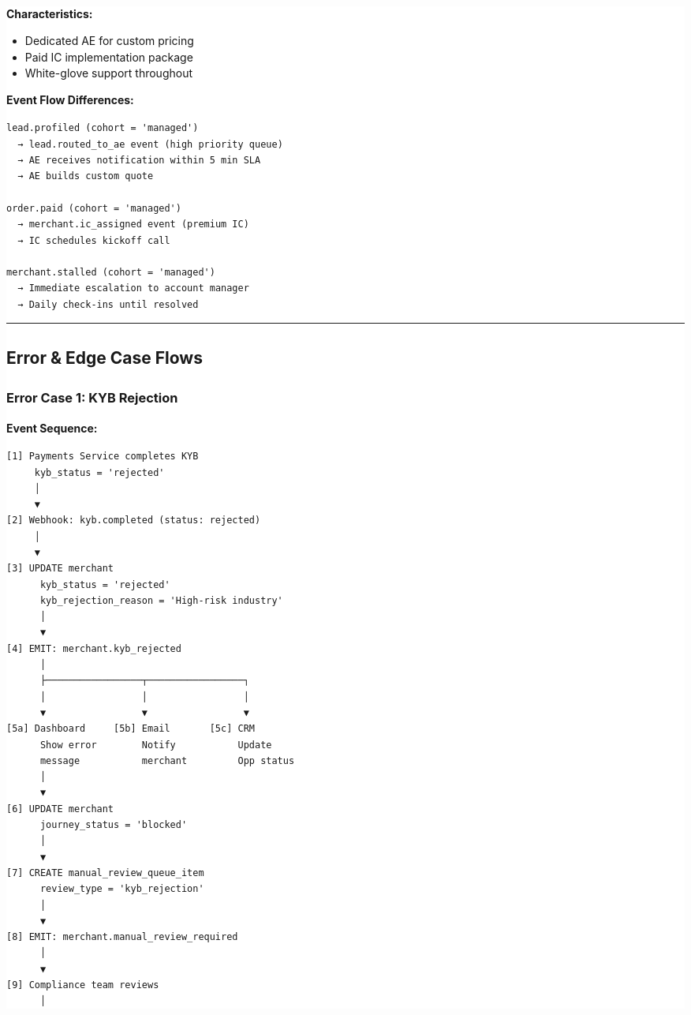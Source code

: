 **Characteristics:**
- Dedicated AE for custom pricing
- Paid IC implementation package
- White-glove support throughout

**Event Flow Differences:**
```
lead.profiled (cohort = 'managed')
  → lead.routed_to_ae event (high priority queue)
  → AE receives notification within 5 min SLA
  → AE builds custom quote

order.paid (cohort = 'managed')
  → merchant.ic_assigned event (premium IC)
  → IC schedules kickoff call

merchant.stalled (cohort = 'managed')
  → Immediate escalation to account manager
  → Daily check-ins until resolved
```

---

## Error & Edge Case Flows

### Error Case 1: KYB Rejection

**Event Sequence:**
```
[1] Payments Service completes KYB
     kyb_status = 'rejected'
     │
     ▼
[2] Webhook: kyb.completed (status: rejected)
     │
     ▼
[3] UPDATE merchant
      kyb_status = 'rejected'
      kyb_rejection_reason = 'High-risk industry'
      │
      ▼
[4] EMIT: merchant.kyb_rejected
      │
      ├─────────────────┬─────────────────┐
      │                 │                 │
      ▼                 ▼                 ▼
[5a] Dashboard     [5b] Email       [5c] CRM
      Show error        Notify           Update
      message           merchant         Opp status
      │
      ▼
[6] UPDATE merchant
      journey_status = 'blocked'
      │
      ▼
[7] CREATE manual_review_queue_item
      review_type = 'kyb_rejection'
      │
      ▼
[8] EMIT: merchant.manual_review_required
      │
      ▼
[9] Compliance team reviews
      │
```